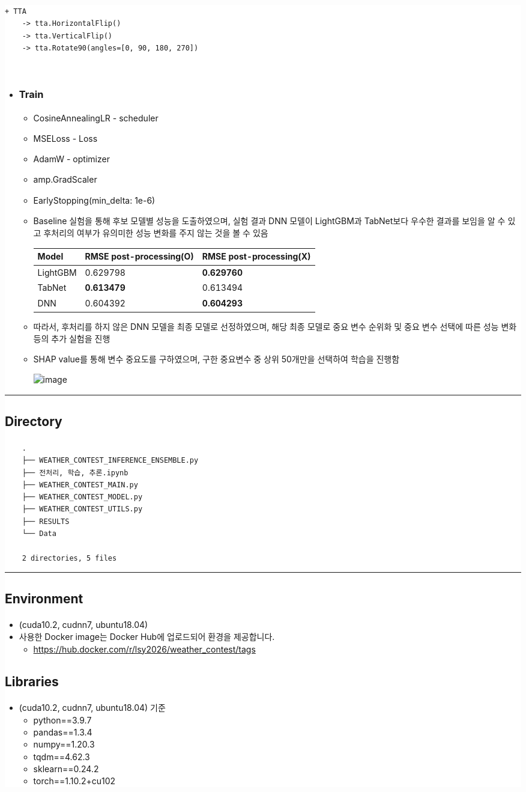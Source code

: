     + TTA
        -> tta.HorizontalFlip()     
        -> tta.VerticalFlip()       
        -> tta.Rotate90(angles=[0, 90, 180, 270])    
</br>

+ ### Train     
    + CosineAnnealingLR - scheduler
    + MSELoss - Loss  
    + AdamW - optimizer
    + amp.GradScaler        
    + EarlyStopping(min_delta: 1e-6) 
    + Baseline 실험을 통해 후보 모델별 성능을 도출하였으며, 실험 결과 DNN 모델이 LightGBM과 TabNet보다 우수한 결과를 보임을 알 수 있고 후처리의 여부가 유의미한 성능 변화를 주지 않는 것을 볼 수 있음
    

      | Model                | RMSE post-processing(O) | RMSE post-processing(X) |
      |----------------------|-------------------------|-------------------------|
      | LightGBM             |         0.629798        |       **0.629760**      |
      | TabNet               |       **0.613479**      |         0.613494        |
      | DNN                  |         0.604392        |       **0.604293**      |



    + 따라서, 후처리를 하지 않은 DNN 모델을 최종 모델로 선정하였으며, 해당 최종 모델로 중요 변수 순위화 및 중요 변수 선택에 따른 성능 변화 등의 추가 실험을 진행
    + SHAP value를 통해 변수 중요도를 구하였으며, 구한 중요변수 중 상위 50개만을 선택하여 학습을 진행함

         ![image](https://user-images.githubusercontent.com/30611947/187861436-740868f4-f564-441b-bbbc-0b0943240f7b.png)

----
## Directory
        .
        ├── WEATHER_CONTEST_INFERENCE_ENSEMBLE.py
        ├── 전처리, 학습, 추론.ipynb
        ├── WEATHER_CONTEST_MAIN.py
        ├── WEATHER_CONTEST_MODEL.py
        ├── WEATHER_CONTEST_UTILS.py
        ├── RESULTS
        └── Data

        2 directories, 5 files
---- 
## Environment 
+ (cuda10.2, cudnn7, ubuntu18.04)
+ 사용한 Docker image는 Docker Hub에 업로드되어 환경을 제공합니다.
  + https://hub.docker.com/r/lsy2026/weather_contest/tags
  
  
## Libraries
+ (cuda10.2, cudnn7, ubuntu18.04) 기준
  + python==3.9.7
  + pandas==1.3.4
  + numpy==1.20.3
  + tqdm==4.62.3
  + sklearn==0.24.2
  + torch==1.10.2+cu102
